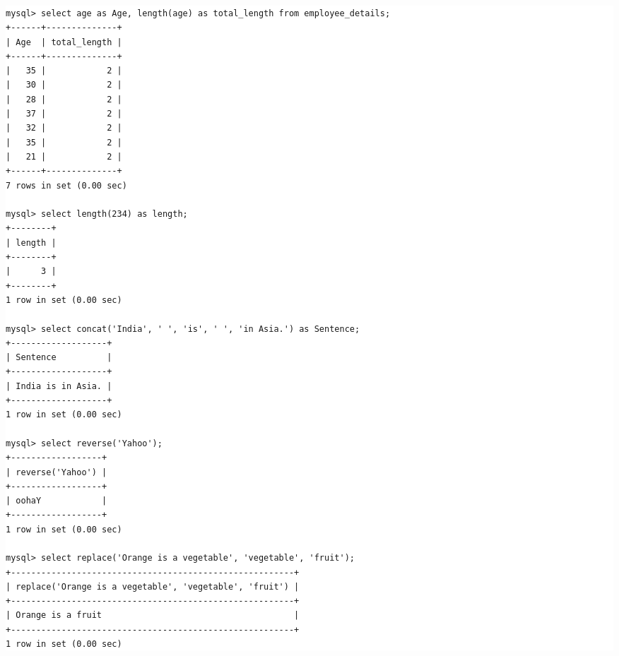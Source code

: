     mysql> select age as Age, length(age) as total_length from employee_details;
    +------+--------------+
    | Age  | total_length |
    +------+--------------+
    |   35 |            2 |
    |   30 |            2 |
    |   28 |            2 |
    |   37 |            2 |
    |   32 |            2 |
    |   35 |            2 |
    |   21 |            2 |
    +------+--------------+
    7 rows in set (0.00 sec)

    mysql> select length(234) as length;
    +--------+
    | length |
    +--------+
    |      3 |
    +--------+
    1 row in set (0.00 sec)

    mysql> select concat('India', ' ', 'is', ' ', 'in Asia.') as Sentence;
    +-------------------+
    | Sentence          |
    +-------------------+
    | India is in Asia. |
    +-------------------+
    1 row in set (0.00 sec)

    mysql> select reverse('Yahoo');
    +------------------+
    | reverse('Yahoo') |
    +------------------+
    | oohaY            |
    +------------------+
    1 row in set (0.00 sec)

    mysql> select replace('Orange is a vegetable', 'vegetable', 'fruit');
    +--------------------------------------------------------+
    | replace('Orange is a vegetable', 'vegetable', 'fruit') |
    +--------------------------------------------------------+
    | Orange is a fruit                                      |
    +--------------------------------------------------------+
    1 row in set (0.00 sec)
